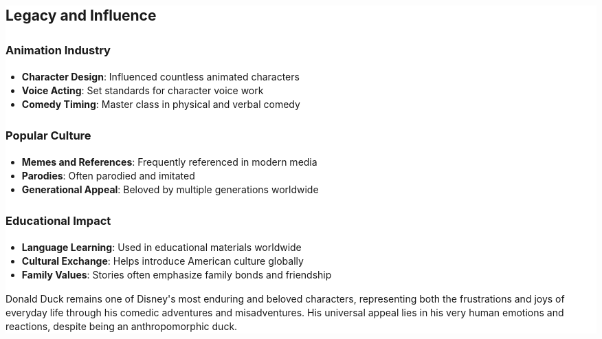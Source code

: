 ## Legacy and Influence

### Animation Industry
- **Character Design**: Influenced countless animated characters
- **Voice Acting**: Set standards for character voice work
- **Comedy Timing**: Master class in physical and verbal comedy

### Popular Culture
- **Memes and References**: Frequently referenced in modern media
- **Parodies**: Often parodied and imitated
- **Generational Appeal**: Beloved by multiple generations worldwide

### Educational Impact
- **Language Learning**: Used in educational materials worldwide
- **Cultural Exchange**: Helps introduce American culture globally
- **Family Values**: Stories often emphasize family bonds and friendship

Donald Duck remains one of Disney's most enduring and beloved characters, representing both the frustrations and joys of everyday life through his comedic adventures and misadventures. His universal appeal lies in his very human emotions and reactions, despite being an anthropomorphic duck.